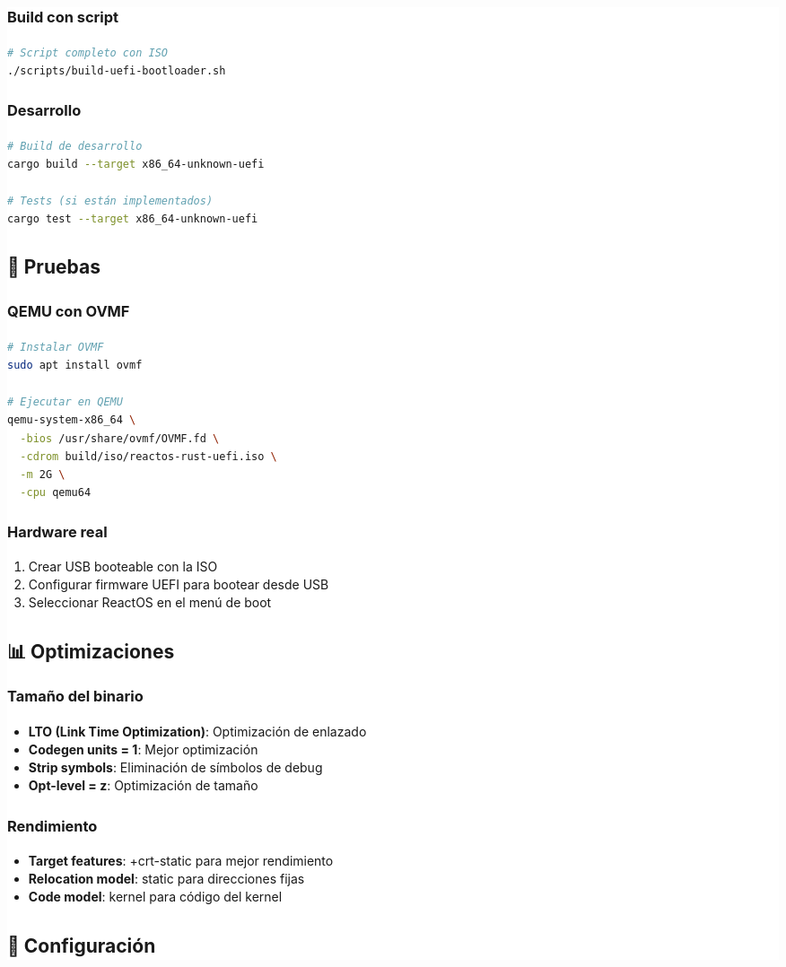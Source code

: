 ### Build con script
```bash
# Script completo con ISO
./scripts/build-uefi-bootloader.sh
```

### Desarrollo
```bash
# Build de desarrollo
cargo build --target x86_64-unknown-uefi

# Tests (si están implementados)
cargo test --target x86_64-unknown-uefi
```

## 🧪 Pruebas

### QEMU con OVMF
```bash
# Instalar OVMF
sudo apt install ovmf

# Ejecutar en QEMU
qemu-system-x86_64 \
  -bios /usr/share/ovmf/OVMF.fd \
  -cdrom build/iso/reactos-rust-uefi.iso \
  -m 2G \
  -cpu qemu64
```

### Hardware real
1. Crear USB booteable con la ISO
2. Configurar firmware UEFI para bootear desde USB
3. Seleccionar ReactOS en el menú de boot

## 📊 Optimizaciones

### Tamaño del binario
- **LTO (Link Time Optimization)**: Optimización de enlazado
- **Codegen units = 1**: Mejor optimización
- **Strip symbols**: Eliminación de símbolos de debug
- **Opt-level = z**: Optimización de tamaño

### Rendimiento
- **Target features**: +crt-static para mejor rendimiento
- **Relocation model**: static para direcciones fijas
- **Code model**: kernel para código del kernel

## 🔧 Configuración
